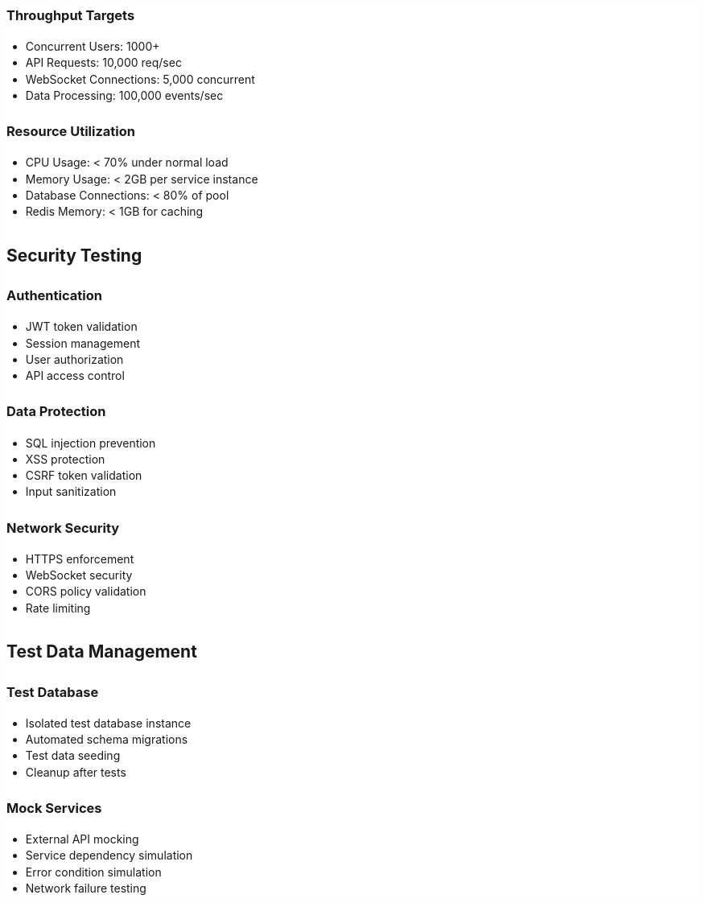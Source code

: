 ### Throughput Targets

- Concurrent Users: 1000+
- API Requests: 10,000 req/sec
- WebSocket Connections: 5,000 concurrent
- Data Processing: 100,000 events/sec

### Resource Utilization

- CPU Usage: < 70% under normal load
- Memory Usage: < 2GB per service instance
- Database Connections: < 80% of pool
- Redis Memory: < 1GB for caching

## Security Testing

### Authentication

- JWT token validation
- Session management
- User authorization
- API access control

### Data Protection

- SQL injection prevention
- XSS protection
- CSRF token validation
- Input sanitization

### Network Security

- HTTPS enforcement
- WebSocket security
- CORS policy validation
- Rate limiting

## Test Data Management

### Test Database

- Isolated test database instance
- Automated schema migrations
- Test data seeding
- Cleanup after tests

### Mock Services

- External API mocking
- Service dependency simulation
- Error condition simulation
- Network failure testing
